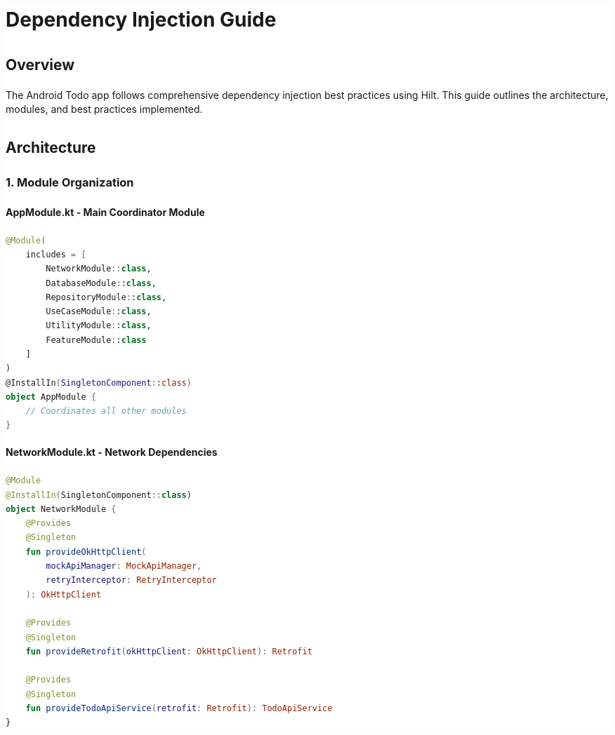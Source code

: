 # Dependency Injection Guide

## Overview

The Android Todo app follows comprehensive dependency injection best practices using Hilt. This guide outlines the architecture, modules, and best practices implemented.

## Architecture

### 1. **Module Organization**

#### **AppModule.kt** - Main Coordinator Module
```kotlin
@Module(
    includes = [
        NetworkModule::class,
        DatabaseModule::class,
        RepositoryModule::class,
        UseCaseModule::class,
        UtilityModule::class,
        FeatureModule::class
    ]
)
@InstallIn(SingletonComponent::class)
object AppModule {
    // Coordinates all other modules
}
```

#### **NetworkModule.kt** - Network Dependencies
```kotlin
@Module
@InstallIn(SingletonComponent::class)
object NetworkModule {
    @Provides
    @Singleton
    fun provideOkHttpClient(
        mockApiManager: MockApiManager,
        retryInterceptor: RetryInterceptor
    ): OkHttpClient

    @Provides
    @Singleton
    fun provideRetrofit(okHttpClient: OkHttpClient): Retrofit

    @Provides
    @Singleton
    fun provideTodoApiService(retrofit: Retrofit): TodoApiService
}
```
